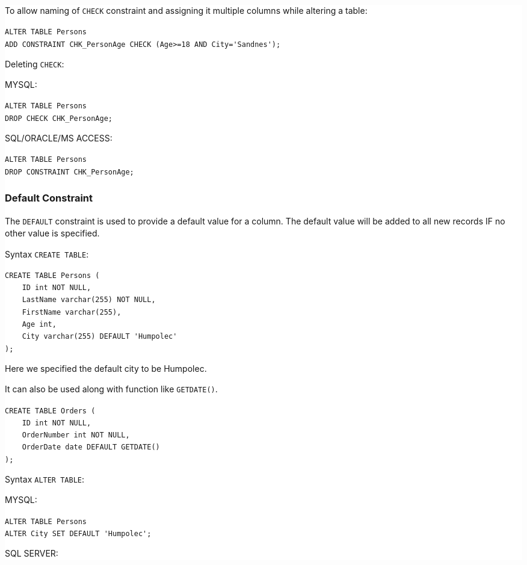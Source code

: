 

To allow naming of `CHECK` constraint and assigning it multiple columns while altering a table:


	ALTER TABLE Persons
	ADD CONSTRAINT CHK_PersonAge CHECK (Age>=18 AND City='Sandnes');


Deleting  `CHECK`:


MYSQL:

	ALTER TABLE Persons
	DROP CHECK CHK_PersonAge;


SQL/ORACLE/MS ACCESS:


	ALTER TABLE Persons
	DROP CONSTRAINT CHK_PersonAge;	




### Default Constraint

The `DEFAULT` constraint is used to provide a default value for a column.
The default value will be added to all new records IF no other value is specified.



Syntax `CREATE TABLE`:

	CREATE TABLE Persons (
    	ID int NOT NULL,
    	LastName varchar(255) NOT NULL,
    	FirstName varchar(255),
    	Age int,
    	City varchar(255) DEFAULT 'Humpolec'
	);


Here we specified the default city to be Humpolec.

It can also be used along with function like `GETDATE()`.


	CREATE TABLE Orders (
    	ID int NOT NULL,
    	OrderNumber int NOT NULL,
    	OrderDate date DEFAULT GETDATE()
	);

Syntax `ALTER TABLE`:


MYSQL:

	ALTER TABLE Persons
	ALTER City SET DEFAULT 'Humpolec';

SQL SERVER:
